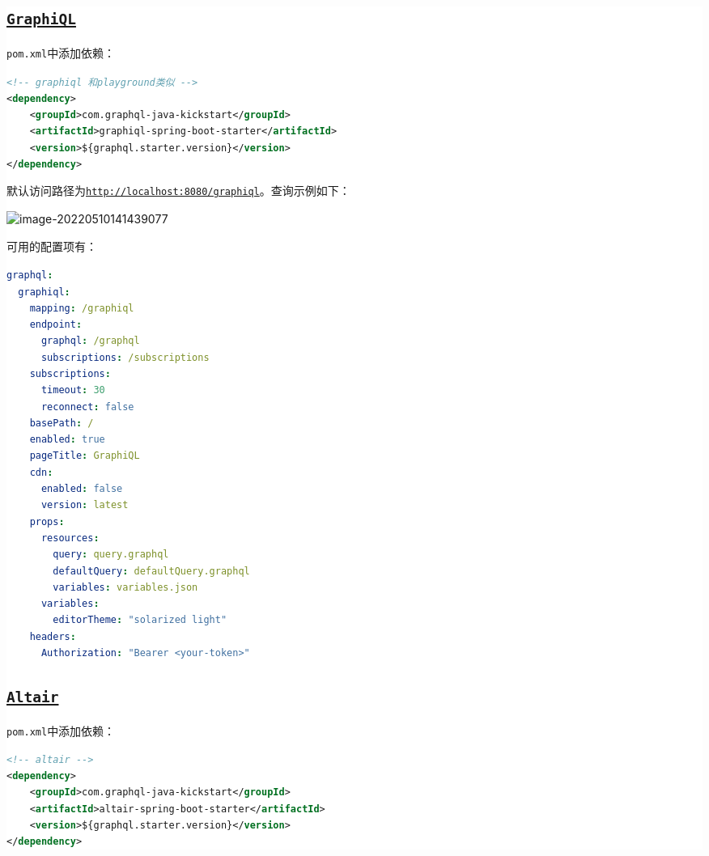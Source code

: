 ## [`GraphiQL`](https://github.com/graphql/graphiql)

`pom.xml`中添加依赖：

```xml
<!-- graphiql 和playground类似 -->
<dependency>
    <groupId>com.graphql-java-kickstart</groupId>
    <artifactId>graphiql-spring-boot-starter</artifactId>
    <version>${graphql.starter.version}</version>
</dependency>
```

默认访问路径为[`http://localhost:8080/graphiql`](http://localhost:8080/graphiql)。查询示例如下：

![image-20220510141439077](https://posts-cdn.lilu.org.cn/2022/05/10140f5d1143a97b965fb66b4fd5c8c01ec22cf2.png)

可用的配置项有：

```yml
graphql:
  graphiql:
    mapping: /graphiql
    endpoint:
      graphql: /graphql
      subscriptions: /subscriptions
    subscriptions:
      timeout: 30
      reconnect: false
    basePath: /
    enabled: true
    pageTitle: GraphiQL
    cdn:
      enabled: false
      version: latest
    props:
      resources:
        query: query.graphql
        defaultQuery: defaultQuery.graphql
        variables: variables.json
      variables:
        editorTheme: "solarized light"
    headers:
      Authorization: "Bearer <your-token>"
```

## [`Altair`](https://github.com/altair-graphql/altair)

`pom.xml`中添加依赖：

```xml
<!-- altair -->
<dependency>
    <groupId>com.graphql-java-kickstart</groupId>
    <artifactId>altair-spring-boot-starter</artifactId>
    <version>${graphql.starter.version}</version>
</dependency>
```
